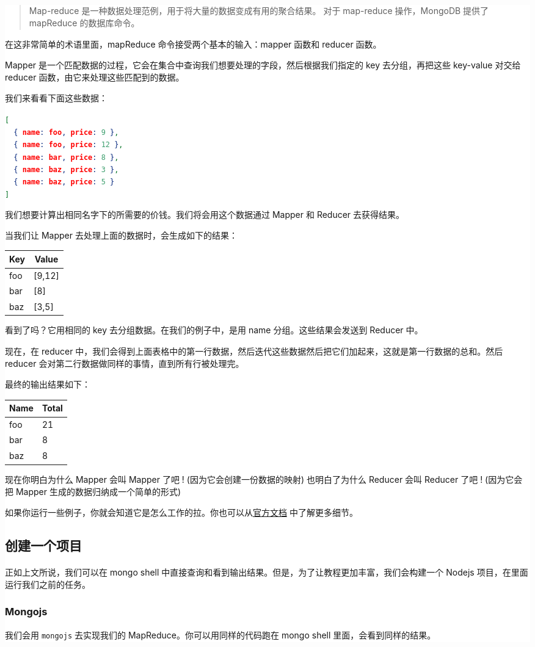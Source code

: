 > Map-reduce 是一种数据处理范例，用于将大量的数据变成有用的聚合结果。 对于 map-reduce 操作，MongoDB 提供了 mapReduce 的数据库命令。

在这非常简单的术语里面，mapReduce 命令接受两个基本的输入：mapper 函数和 reducer 函数。

Mapper 是一个匹配数据的过程，它会在集合中查询我们想要处理的字段，然后根据我们指定的 key 去分组，再把这些 key-value 对交给 reducer 函数，由它来处理这些匹配到的数据。

我们来看看下面这些数据：

```json
[
  { name: foo, price: 9 },
  { name: foo, price: 12 },
  { name: bar, price: 8 },
  { name: baz, price: 3 },
  { name: baz, price: 5 }
]
```

我们想要计算出相同名字下的所需要的价钱。我们将会用这个数据通过 Mapper 和 Reducer 去获得结果。

当我们让 Mapper 去处理上面的数据时，会生成如下的结果：

| Key     | Value     |
|---------|-----------|
| foo     | [9,12]    |
| bar     | [8]       |
| baz     | [3,5]     |

看到了吗？它用相同的 key 去分组数据。在我们的例子中，是用 name 分组。这些结果会发送到 Reducer 中。

现在，在 reducer 中，我们会得到上面表格中的第一行数据，然后迭代这些数据然后把它们加起来，这就是第一行数据的总和。然后 reducer 会对第二行数据做同样的事情，直到所有行被处理完。

最终的输出结果如下：

| Name     | Total     |
|----------|-----------|
| foo      | 21        |
| bar      | 8         |
| baz      | 8         |

现在你明白为什么 Mapper 会叫 Mapper 了吧 ! (因为它会创建一份数据的映射)
也明白了为什么 Reducer 会叫 Reducer 了吧 ! (因为它会把 Mapper 生成的数据归纳成一个简单的形式)

如果你运行一些例子，你就会知道它是怎么工作的拉。你也可以从[官方文档](https://docs.mongodb.com/manual/core/map-reduce/) 中了解更多细节。


## 创建一个项目

正如上文所说，我们可以在 mongo shell 中直接查询和看到输出结果。但是，为了让教程更加丰富，我们会构建一个 Nodejs 项目，在里面运行我们之前的任务。

### Mongojs

我们会用 `mongojs` 去实现我们的 MapReduce。你可以用同样的代码跑在 mongo shell 里面，会看到同样的结果。

